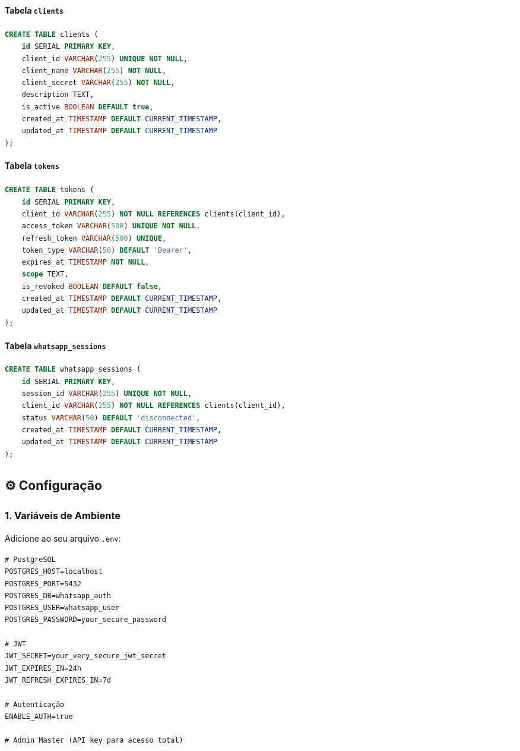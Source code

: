 #### Tabela `clients`
```sql
CREATE TABLE clients (
    id SERIAL PRIMARY KEY,
    client_id VARCHAR(255) UNIQUE NOT NULL,
    client_name VARCHAR(255) NOT NULL,
    client_secret VARCHAR(255) NOT NULL,
    description TEXT,
    is_active BOOLEAN DEFAULT true,
    created_at TIMESTAMP DEFAULT CURRENT_TIMESTAMP,
    updated_at TIMESTAMP DEFAULT CURRENT_TIMESTAMP
);
```

#### Tabela `tokens`
```sql
CREATE TABLE tokens (
    id SERIAL PRIMARY KEY,
    client_id VARCHAR(255) NOT NULL REFERENCES clients(client_id),
    access_token VARCHAR(500) UNIQUE NOT NULL,
    refresh_token VARCHAR(500) UNIQUE,
    token_type VARCHAR(50) DEFAULT 'Bearer',
    expires_at TIMESTAMP NOT NULL,
    scope TEXT,
    is_revoked BOOLEAN DEFAULT false,
    created_at TIMESTAMP DEFAULT CURRENT_TIMESTAMP,
    updated_at TIMESTAMP DEFAULT CURRENT_TIMESTAMP
);
```

#### Tabela `whatsapp_sessions`
```sql
CREATE TABLE whatsapp_sessions (
    id SERIAL PRIMARY KEY,
    session_id VARCHAR(255) UNIQUE NOT NULL,
    client_id VARCHAR(255) NOT NULL REFERENCES clients(client_id),
    status VARCHAR(50) DEFAULT 'disconnected',
    created_at TIMESTAMP DEFAULT CURRENT_TIMESTAMP,
    updated_at TIMESTAMP DEFAULT CURRENT_TIMESTAMP
);
```

## ⚙️ Configuração

### 1. Variáveis de Ambiente

Adicione ao seu arquivo `.env`:

```env
# PostgreSQL
POSTGRES_HOST=localhost
POSTGRES_PORT=5432
POSTGRES_DB=whatsapp_auth
POSTGRES_USER=whatsapp_user
POSTGRES_PASSWORD=your_secure_password

# JWT
JWT_SECRET=your_very_secure_jwt_secret
JWT_EXPIRES_IN=24h
JWT_REFRESH_EXPIRES_IN=7d

# Autenticação
ENABLE_AUTH=true

# Admin Master (API key para acesso total)
```
